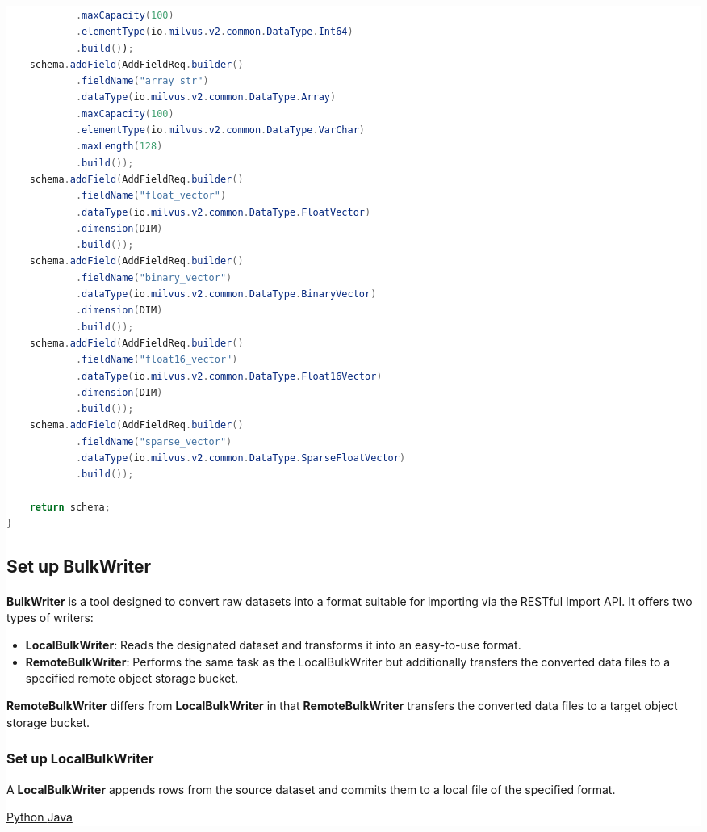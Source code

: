 ```java
            .maxCapacity(100)
            .elementType(io.milvus.v2.common.DataType.Int64)
            .build());
    schema.addField(AddFieldReq.builder()
            .fieldName("array_str")
            .dataType(io.milvus.v2.common.DataType.Array)
            .maxCapacity(100)
            .elementType(io.milvus.v2.common.DataType.VarChar)
            .maxLength(128)
            .build());
    schema.addField(AddFieldReq.builder()
            .fieldName("float_vector")
            .dataType(io.milvus.v2.common.DataType.FloatVector)
            .dimension(DIM)
            .build());
    schema.addField(AddFieldReq.builder()
            .fieldName("binary_vector")
            .dataType(io.milvus.v2.common.DataType.BinaryVector)
            .dimension(DIM)
            .build());
    schema.addField(AddFieldReq.builder()
            .fieldName("float16_vector")
            .dataType(io.milvus.v2.common.DataType.Float16Vector)
            .dimension(DIM)
            .build());
    schema.addField(AddFieldReq.builder()
            .fieldName("sparse_vector")
            .dataType(io.milvus.v2.common.DataType.SparseFloatVector)
            .build());
    
    return schema;
}
```

## Set up BulkWriter

**BulkWriter** is a tool designed to convert raw datasets into a format suitable for importing via the RESTful Import API. It offers two types of writers:

- **LocalBulkWriter**: Reads the designated dataset and transforms it into an easy-to-use format.
- **RemoteBulkWriter**: Performs the same task as the LocalBulkWriter but additionally transfers the converted data files to a specified remote object storage bucket.

**RemoteBulkWriter** differs from **LocalBulkWriter** in that **RemoteBulkWriter** transfers the converted data files to a target object storage bucket.

### Set up LocalBulkWriter

A **LocalBulkWriter** appends rows from the source dataset and commits them to a local file of the specified format.

<div class="multipleCode">
  <a href="#python">Python </a>
  <a href="#java">Java</a>
</div>
